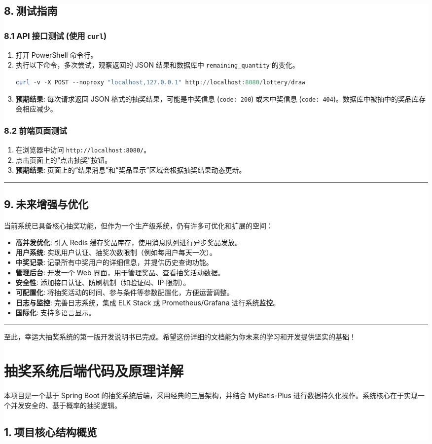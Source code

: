 
## **8. 测试指南**

### **8.1 API 接口测试 (使用 `curl`)**

1.  打开 PowerShell 命令行。
2.  执行以下命令，多次尝试，观察返回的 JSON 结果和数据库中 `remaining_quantity` 的变化。
    ```powershell
    curl -v -X POST --noproxy "localhost,127.0.0.1" http://localhost:8080/lottery/draw
    ```
3.  **预期结果**: 每次请求返回 JSON 格式的抽奖结果，可能是中奖信息 (`code: 200`) 或未中奖信息 (`code: 404`)。数据库中被抽中的奖品库存会相应减少。

### **8.2 前端页面测试**

1.  在浏览器中访问 `http://localhost:8080/`。
2.  点击页面上的“点击抽奖”按钮。
3.  **预期结果**: 页面上的“结果消息”和“奖品显示”区域会根据抽奖结果动态更新。

---

## **9. 未来增强与优化**

当前系统已具备核心抽奖功能，但作为一个生产级系统，仍有许多可优化和扩展的空间：

*   **高并发优化**: 引入 Redis 缓存奖品库存，使用消息队列进行异步奖品发放。
*   **用户系统**: 实现用户认证、抽奖次数限制（例如每用户每天一次）。
*   **中奖记录**: 记录所有中奖用户的详细信息，并提供历史查询功能。
*   **管理后台**: 开发一个 Web 界面，用于管理奖品、查看抽奖活动数据。
*   **安全性**: 添加接口认证、防刷机制（如验证码、IP 限制）。
*   **可配置化**: 将抽奖活动的时间、参与条件等参数配置化，方便运营调整。
*   **日志与监控**: 完善日志系统，集成 ELK Stack 或 Prometheus/Grafana 进行系统监控。
*   **国际化**: 支持多语言显示。

---

至此，幸运大抽奖系统的第一版开发说明书已完成。希望这份详细的文档能为你未来的学习和开发提供坚实的基础！
















# **抽奖系统后端代码及原理详解**

本项目是一个基于 Spring Boot 的抽奖系统后端，采用经典的三层架构，并结合 MyBatis-Plus 进行数据持久化操作。系统核心在于实现一个并发安全的、基于概率的抽奖逻辑。

## **1. 项目核心结构概览**
